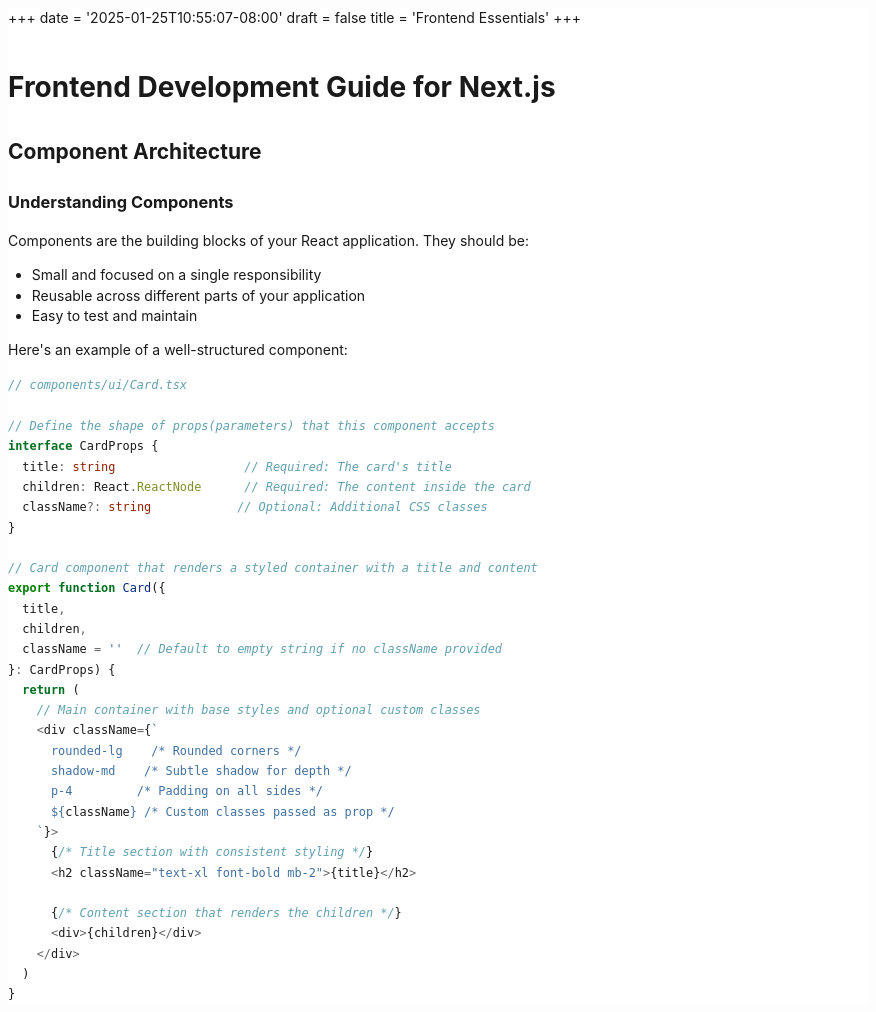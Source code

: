 +++
date = '2025-01-25T10:55:07-08:00'
draft = false
title = 'Frontend Essentials'
+++
# Frontend Development Guide for Next.js

## Component Architecture

### Understanding Components
Components are the building blocks of your React application. They should be:
- Small and focused on a single responsibility
- Reusable across different parts of your application
- Easy to test and maintain

Here's an example of a well-structured component:

```typescript
// components/ui/Card.tsx

// Define the shape of props(parameters) that this component accepts
interface CardProps {
  title: string                  // Required: The card's title
  children: React.ReactNode      // Required: The content inside the card
  className?: string            // Optional: Additional CSS classes
}

// Card component that renders a styled container with a title and content
export function Card({ 
  title,
  children,
  className = ''  // Default to empty string if no className provided
}: CardProps) {
  return (
    // Main container with base styles and optional custom classes
    <div className={`
      rounded-lg    /* Rounded corners */
      shadow-md    /* Subtle shadow for depth */
      p-4         /* Padding on all sides */
      ${className} /* Custom classes passed as prop */
    `}>
      {/* Title section with consistent styling */}
      <h2 className="text-xl font-bold mb-2">{title}</h2>
      
      {/* Content section that renders the children */}
      <div>{children}</div>
    </div>
  )
}
```
